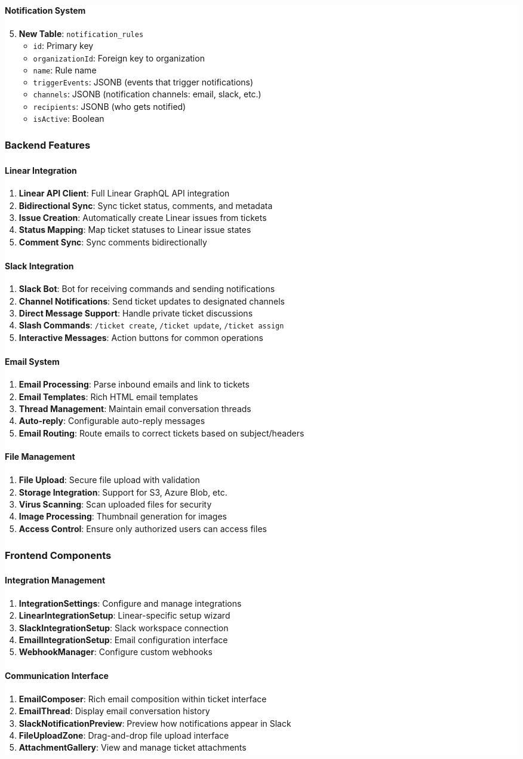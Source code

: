 #### Notification System
5. **New Table**: `notification_rules`
   - `id`: Primary key
   - `organizationId`: Foreign key to organization
   - `name`: Rule name
   - `triggerEvents`: JSONB (events that trigger notifications)
   - `channels`: JSONB (notification channels: email, slack, etc.)
   - `recipients`: JSONB (who gets notified)
   - `isActive`: Boolean

### Backend Features

#### Linear Integration
1. **Linear API Client**: Full Linear GraphQL API integration
2. **Bidirectional Sync**: Sync ticket status, comments, and metadata
3. **Issue Creation**: Automatically create Linear issues from tickets
4. **Status Mapping**: Map ticket statuses to Linear issue states
5. **Comment Sync**: Sync comments bidirectionally

#### Slack Integration
1. **Slack Bot**: Bot for receiving commands and sending notifications
2. **Channel Notifications**: Send ticket updates to designated channels
3. **Direct Message Support**: Handle private ticket discussions
4. **Slash Commands**: `/ticket create`, `/ticket update`, `/ticket assign`
5. **Interactive Messages**: Action buttons for common operations

#### Email System
1. **Email Processing**: Parse inbound emails and link to tickets
2. **Email Templates**: Rich HTML email templates
3. **Thread Management**: Maintain email conversation threads
4. **Auto-reply**: Configurable auto-reply messages
5. **Email Routing**: Route emails to correct tickets based on subject/headers

#### File Management
1. **File Upload**: Secure file upload with validation
2. **Storage Integration**: Support for S3, Azure Blob, etc.
3. **Virus Scanning**: Scan uploaded files for security
4. **Image Processing**: Thumbnail generation for images
5. **Access Control**: Ensure only authorized users can access files

### Frontend Components

#### Integration Management
1. **IntegrationSettings**: Configure and manage integrations
2. **LinearIntegrationSetup**: Linear-specific setup wizard
3. **SlackIntegrationSetup**: Slack workspace connection
4. **EmailIntegrationSetup**: Email configuration interface
5. **WebhookManager**: Configure custom webhooks

#### Communication Interface
1. **EmailComposer**: Rich email composition within ticket interface
2. **EmailThread**: Display email conversation history
3. **SlackNotificationPreview**: Preview how notifications appear in Slack
4. **FileUploadZone**: Drag-and-drop file upload interface
5. **AttachmentGallery**: View and manage ticket attachments
